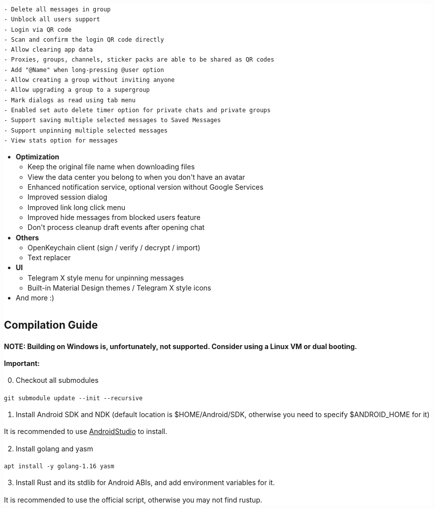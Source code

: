     - Delete all messages in group
    - Unblock all users support
    - Login via QR code
    - Scan and confirm the login QR code directly
    - Allow clearing app data
    - Proxies, groups, channels, sticker packs are able to be shared as QR codes
    - Add "@Name" when long-pressing @user option
    - Allow creating a group without inviting anyone
    - Allow upgrading a group to a supergroup
    - Mark dialogs as read using tab menu
    - Enabled set auto delete timer option for private chats and private groups
    - Support saving multiple selected messages to Saved Messages
    - Support unpinning multiple selected messages
    - View stats option for messages
- **Optimization**
    - Keep the original file name when downloading files
    - View the data center you belong to when you don't have an avatar
    - Enhanced notification service, optional version without Google Services
    - Improved session dialog
    - Improved link long click menu
    - Improved hide messages from blocked users feature
    - Don't process cleanup draft events after opening chat
- **Others**
    - OpenKeychain client (sign / verify / decrypt / import)
    - Text replacer
- **UI**
    - Telegram X style menu for unpinning messages
    - Built-in Material Design themes / Telegram X style icons
- And more :)

## Compilation Guide

**NOTE: Building on Windows is, unfortunately, not supported.
Consider using a Linux VM or dual booting.**

**Important:**

0. Checkout all submodules
```
git submodule update --init --recursive
```

1. Install Android SDK and NDK (default location is $HOME/Android/SDK, otherwise you need to specify $ANDROID_HOME for it)

It is recommended to use [AndroidStudio](https://developer.android.com/studio) to install.

2. Install golang and yasm
```shell
apt install -y golang-1.16 yasm
```

3. Install Rust and its stdlib for Android ABIs, and add environment variables for it.

It is recommended to use the official script, otherwise you may not find rustup.
